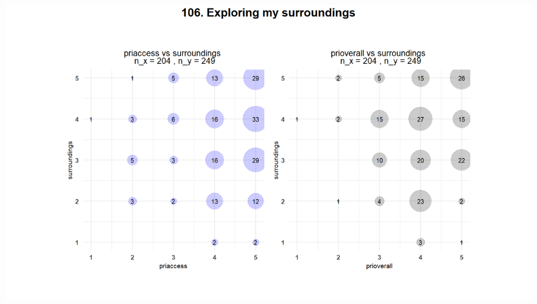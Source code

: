 <img src="LEADS-Bivariate-R-Markdown_files/figure-html/unnamed-chunk-83-1.png" width="672" style="display: block; margin: auto;" />
